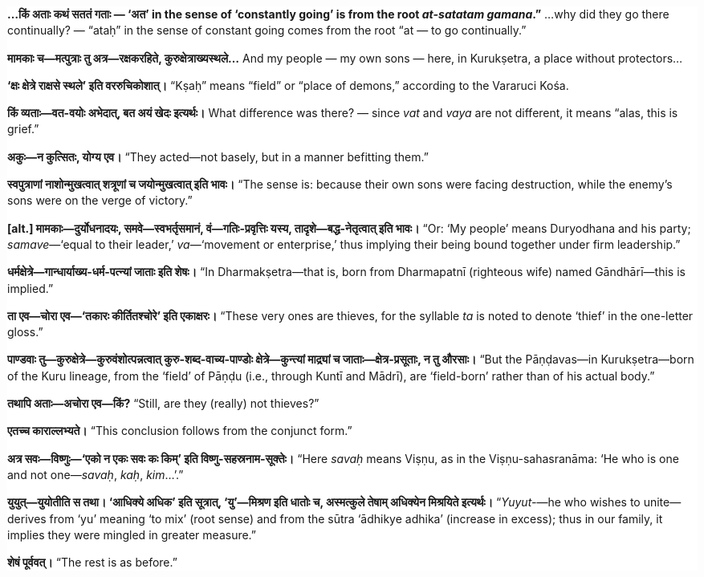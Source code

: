 **…किं अताः कथं सततं गताः — ‘अत’ in the sense of ‘constantly going’ is from the root *at-satatam gamana*.”**
…why did they go there continually? — “ataḥ” in the sense of constant going comes from the root “at — to go continually.”

**मामकाः च—मत्पुत्राः तु अत्र—रक्षकरहिते, कुरुक्षेत्राख्यस्थले…**
And my people — my own sons — here, in Kurukṣetra, a place without protectors…

**‘क्षः क्षेत्रे राक्षसे स्थले’ इति वररुचिकोशात्।**
“Kṣaḥ” means “field” or “place of demons,” according to the Vararuci Kośa.

**किं व्यताः—वत-वयोः अभेदात्, बत अयं खेदः इत्यर्थः।**
What difference was there? — since *vat* and *vaya* are not different, it means “alas, this is grief.”

**अकुः—न कुत्सितः, योग्य एव।**
“They acted—not basely, but in a manner befitting them.”

**स्वपुत्राणां नाशोन्मुखत्वात् शत्रूणां च जयोन्मुखत्वात् इति भावः।**
“The sense is: because their own sons were facing destruction, while the enemy’s sons were on the verge of victory.”

**\[alt.] मामकाः—दुर्योधनादयः, समवे—स्वभर्तृसमानं, वं—गतिः-प्रवृत्तिः यस्य, तादृशे—बद्ध-नेतृत्वात् इति भावः।**
“Or: ‘My people’ means Duryodhana and his party; *samave*—‘equal to their leader,’ *va*—‘movement or enterprise,’ thus implying their being bound together under firm leadership.”

**धर्मक्षेत्रे—गान्धार्याख्य-धर्म-पत्न्यां जाताः इति शेषः।**
“In Dharmakṣetra—that is, born from Dharmapatnī (righteous wife) named Gāndhārī—this is implied.”

**ता एव—चोरा एव—‘तकारः कीर्तितश्चोरे’ इति एकाक्षरः।**
“These very ones are thieves, for the syllable *ta* is noted to denote ‘thief’ in the one-letter gloss.”

**पाण्डवाः तु—कुरुक्षेत्रे—कुरुवंशोत्पन्नत्वात् कुरु-शब्द-वाच्य-पाण्डोः क्षेत्रे—कुन्त्यां माद्र्यां च जाताः—क्षेत्र-प्रसूताः, न तु औरसाः।**
“But the Pāṇḍavas—in Kurukṣetra—born of the Kuru lineage, from the ‘field’ of Pāṇḍu (i.e., through Kuntī and Mādrī), are ‘field-born’ rather than of his actual body.”

**तथापि अताः—अचोरा एव—किं?**
“Still, are they (really) not thieves?”

**एतच्च काराल्लभ्यते।**
“This conclusion follows from the conjunct form.”

**अत्र सवः—विष्णुः—‘एको न एकः सवः कः किम्’ इति विष्णु-सहस्रनाम-सूक्तेः।**
“Here *savaḥ* means Viṣṇu, as in the Viṣṇu-sahasranāma: ‘He who is one and not one—*savaḥ*, *kaḥ*, *kim*…’.”

**युयुत्—युयोतीति स तथा। ‘आधिक्ये अधिक’ इति सूत्रात्, ‘यु’—मिश्रण इति धातोः च, अस्मत्कुले तेषाम् अधिक्येन मिश्रयिते इत्यर्थः।**
“*Yuyut-*—he who wishes to unite—derives from ‘yu’ meaning ‘to mix’ (root sense) and from the sūtra ‘ādhikye adhika’ (increase in excess); thus in our family, it implies they were mingled in greater measure.”

**शेषं पूर्ववत्।**
“The rest is as before.”
